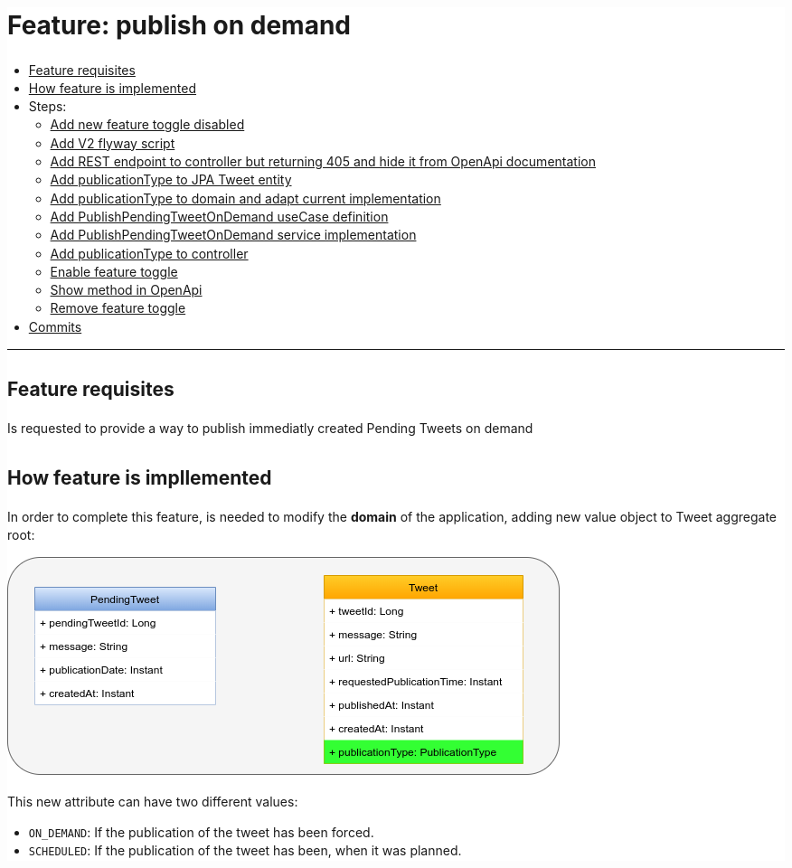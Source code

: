 # Feature: publish on demand

- [Feature requisites](#feature-requisites)
- [How feature is implemented](#how-feature-is-implemented)
- Steps:
  - [Add new feature toggle disabled](#add-new-feature-toggle-disabled)
  - [Add V2 flyway script](#add-v2-flyway-script)
  - [Add REST endpoint to controller but returning 405 and hide it from OpenApi documentation](#add-rest-endpoint-to-controller-but-returning-405-and-hide-it-from-openapi-documentation)
  - [Add publicationType to JPA Tweet entity](#add-publicationtype-to-jpa-tweet-entity)
  - [Add publicationType to domain and adapt current implementation](#add-publicationtype-to-domain-and-adapt-current-implementation)
  - [Add PublishPendingTweetOnDemand useCase definition](#add-publishpendingtweetondemand-usecase-definition)
  - [Add PublishPendingTweetOnDemand service implementation](#add-publishpendingtweetondemand-service-implementation)
  - [Add publicationType to controller](#add-publicationtype-to-controller)
  - [Enable feature toggle](#enable-feature-toggle)
  - [Show method in OpenApi](#show-method-in-openapi)
  - [Remove feature toggle](#remove-feature-toggle)
- [Commits](#commits)

---

## Feature requisites

Is requested to provide a way to publish immediatly created Pending Tweets on demand

## How feature is impllemented

In order to complete this feature, is needed to modify the **domain** of the application, adding new value object to Tweet aggregate root:

![domain-on-demand](../images/feature-on-demand/domain-publish-on-demand.png)

This new attribute can have two different values:

- `ON_DEMAND`: If the publication of the tweet has been forced.
- `SCHEDULED`: If the publication of the tweet has been, when it was planned.
